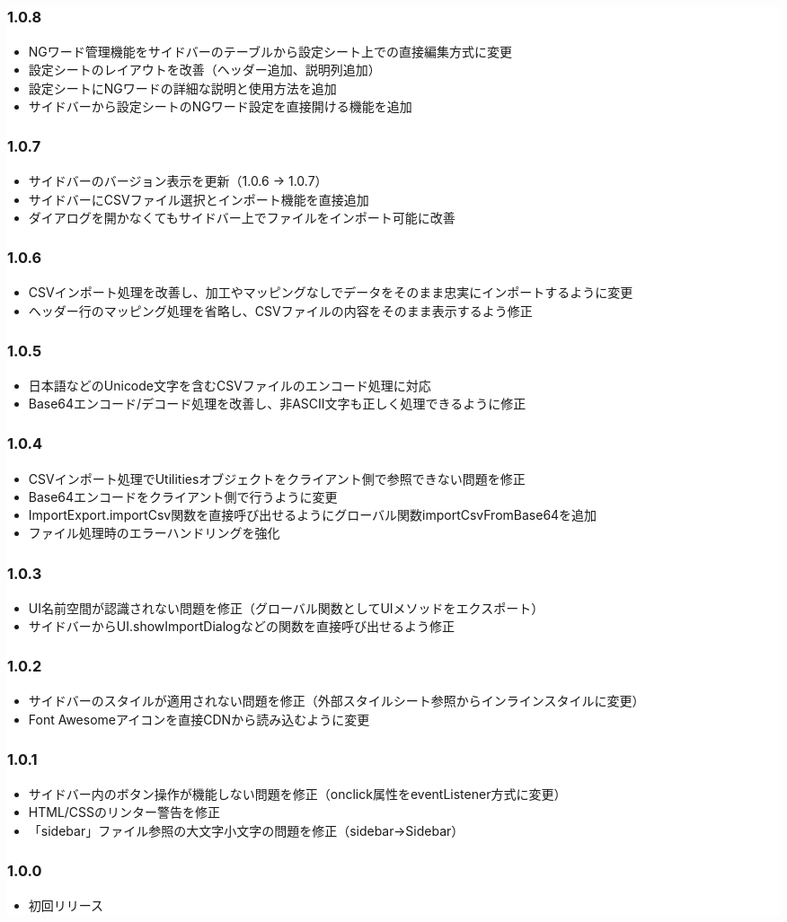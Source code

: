 ### 1.0.8
- NGワード管理機能をサイドバーのテーブルから設定シート上での直接編集方式に変更
- 設定シートのレイアウトを改善（ヘッダー追加、説明列追加）
- 設定シートにNGワードの詳細な説明と使用方法を追加
- サイドバーから設定シートのNGワード設定を直接開ける機能を追加

### 1.0.7
- サイドバーのバージョン表示を更新（1.0.6 → 1.0.7）
- サイドバーにCSVファイル選択とインポート機能を直接追加
- ダイアログを開かなくてもサイドバー上でファイルをインポート可能に改善

### 1.0.6
- CSVインポート処理を改善し、加工やマッピングなしでデータをそのまま忠実にインポートするように変更
- ヘッダー行のマッピング処理を省略し、CSVファイルの内容をそのまま表示するよう修正

### 1.0.5
- 日本語などのUnicode文字を含むCSVファイルのエンコード処理に対応
- Base64エンコード/デコード処理を改善し、非ASCII文字も正しく処理できるように修正

### 1.0.4
- CSVインポート処理でUtilitiesオブジェクトをクライアント側で参照できない問題を修正
- Base64エンコードをクライアント側で行うように変更
- ImportExport.importCsv関数を直接呼び出せるようにグローバル関数importCsvFromBase64を追加
- ファイル処理時のエラーハンドリングを強化

### 1.0.3
- UI名前空間が認識されない問題を修正（グローバル関数としてUIメソッドをエクスポート）
- サイドバーからUI.showImportDialogなどの関数を直接呼び出せるよう修正

### 1.0.2
- サイドバーのスタイルが適用されない問題を修正（外部スタイルシート参照からインラインスタイルに変更）
- Font Awesomeアイコンを直接CDNから読み込むように変更

### 1.0.1
- サイドバー内のボタン操作が機能しない問題を修正（onclick属性をeventListener方式に変更）
- HTML/CSSのリンター警告を修正
- 「sidebar」ファイル参照の大文字小文字の問題を修正（sidebar→Sidebar）

### 1.0.0
- 初回リリース 